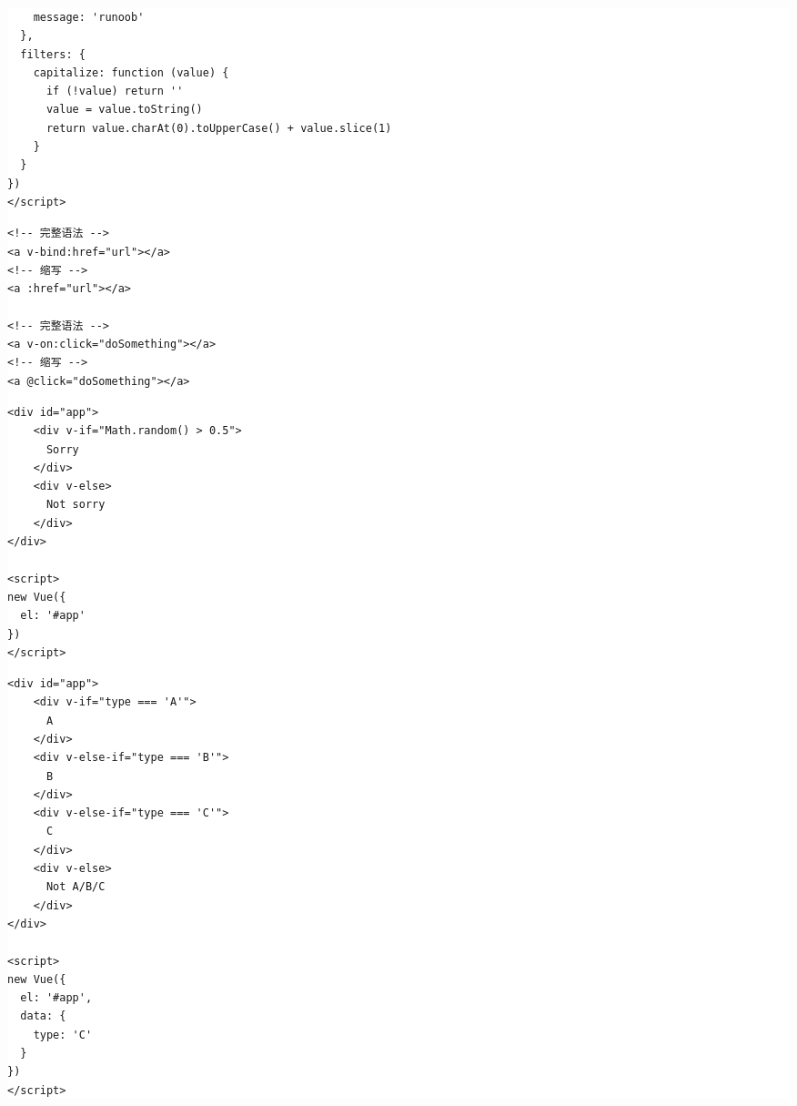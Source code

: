 ~~~ 过滤器（管道符） 如：首字母大写
    message: 'runoob'
  },
  filters: {
    capitalize: function (value) {
      if (!value) return ''
      value = value.toString()
      return value.charAt(0).toUpperCase() + value.slice(1)
    }
  }
})
</script>
~~~

~~~ 缩写
<!-- 完整语法 -->
<a v-bind:href="url"></a>
<!-- 缩写 -->
<a :href="url"></a>

<!-- 完整语法 -->
<a v-on:click="doSomething"></a>
<!-- 缩写 -->
<a @click="doSomething"></a>
~~~

~~~ v-if条件 v-else
<div id="app">
    <div v-if="Math.random() > 0.5">
      Sorry
    </div>
    <div v-else>
      Not sorry
    </div>
</div>
    
<script>
new Vue({
  el: '#app'
})
</script>
~~~
~~~ v-else-if
<div id="app">
    <div v-if="type === 'A'">
      A
    </div>
    <div v-else-if="type === 'B'">
      B
    </div>
    <div v-else-if="type === 'C'">
      C
    </div>
    <div v-else>
      Not A/B/C
    </div>
</div>
    
<script>
new Vue({
  el: '#app',
  data: {
    type: 'C'
  }
})
</script>
~~~